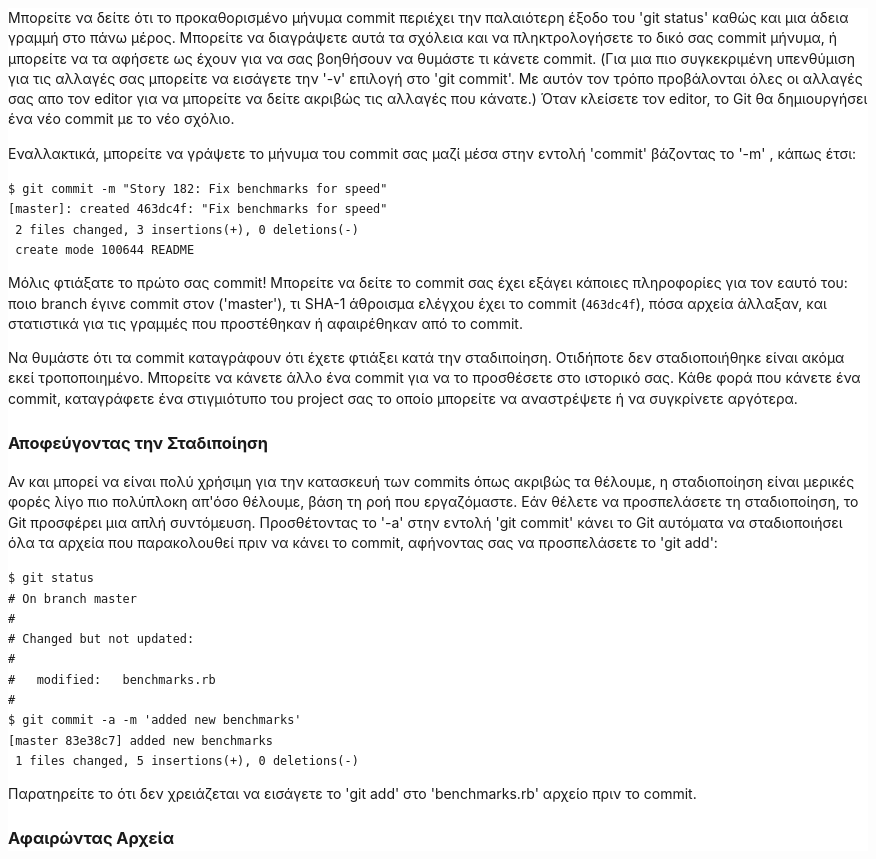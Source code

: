 Μπορείτε να δείτε ότι το προκαθορισμένο μήνυμα commit περιέχει την παλαιότερη έξοδο του 'git status' καθώς και μια άδεια γραμμή στο πάνω μέρος. Μπορείτε να διαγράψετε αυτά τα σχόλεια και να πληκτρολογήσετε το δικό σας commit μήνυμα, ή μπορείτε να τα αφήσετε ως έχουν για να σας βοηθήσουν να θυμάστε τι κάνετε commit. (Για μια πιο συγκεκριμένη υπενθύμιση για τις αλλαγές σας μπορείτε να εισάγετε την '-v' επιλογή στο 'git commit'. Με αυτόν τον τρόπο προβάλονται όλες οι αλλαγές σας απο τον editor για να μπορείτε να δείτε ακριβώς τις αλλαγές που κάνατε.) Όταν κλείσετε τον editor, το Git θα δημιουργήσει ένα νέο commit με το νέο σχόλιο.

Εναλλακτικά, μπορείτε να γράψετε το μήνυμα του commit σας μαζί μέσα στην εντολή 'commit' βάζοντας το '-m' , κάπως έτσι:

	$ git commit -m "Story 182: Fix benchmarks for speed"
	[master]: created 463dc4f: "Fix benchmarks for speed"
	 2 files changed, 3 insertions(+), 0 deletions(-)
	 create mode 100644 README

Μόλις φτιάξατε το πρώτο σας commit! Μπορείτε να δείτε το commit σας έχει εξάγει κάποιες πληροφορίες για τον εαυτό του: ποιο branch έγινε commit στον ('master'), τι SHA-1 άθροισμα ελέγχου έχει το commit (`463dc4f`), πόσα αρχεία άλλαξαν, και στατιστικά για τις γραμμές που προστέθηκαν ή αφαιρέθηκαν από το commit.

Να θυμάστε ότι τα commit καταγράφουν ότι έχετε φτιάξει κατά την σταδιποίηση. Οτιδήποτε δεν σταδιοποιήθηκε είναι ακόμα εκεί τροποποιημένο. Μπορείτε να κάνετε άλλο ένα commit για να το προσθέσετε στο ιστορικό σας. Κάθε φορά που κάνετε ένα commit, καταγράφετε ένα στιγμιότυπο του project σας το οποίο μπορείτε να αναστρέψετε ή να συγκρίνετε αργότερα.

### Αποφεύγοντας την Σταδιποίηση ###

Αν και μπορεί να είναι πολύ χρήσιμη για την κατασκευή των commits όπως ακριβώς τα θέλουμε, η σταδιοποίηση είναι μερικές φορές λίγο πιο πολύπλοκη απ'όσο θέλουμε, βάση τη ροή που εργαζόμαστε. Εάν θέλετε να προσπελάσετε τη σταδιοποίηση, το Git προσφέρει μια απλή συντόμευση. Προσθέτοντας το '-a' στην εντολή 'git commit' κάνει το Git αυτόματα να σταδιοποιήσει όλα τα αρχεία που παρακολουθεί πριν να κάνει το commit, αφήνοντας σας να προσπελάσετε το 'git add':

	$ git status
	# On branch master
	#
	# Changed but not updated:
	#
	#	modified:   benchmarks.rb
	#
	$ git commit -a -m 'added new benchmarks'
	[master 83e38c7] added new benchmarks
	 1 files changed, 5 insertions(+), 0 deletions(-)

Παρατηρείτε το ότι δεν χρειάζεται να εισάγετε το 'git add' στο 'benchmarks.rb' αρχείο πριν το commit.

### Αφαιρώντας Αρχεία ###
